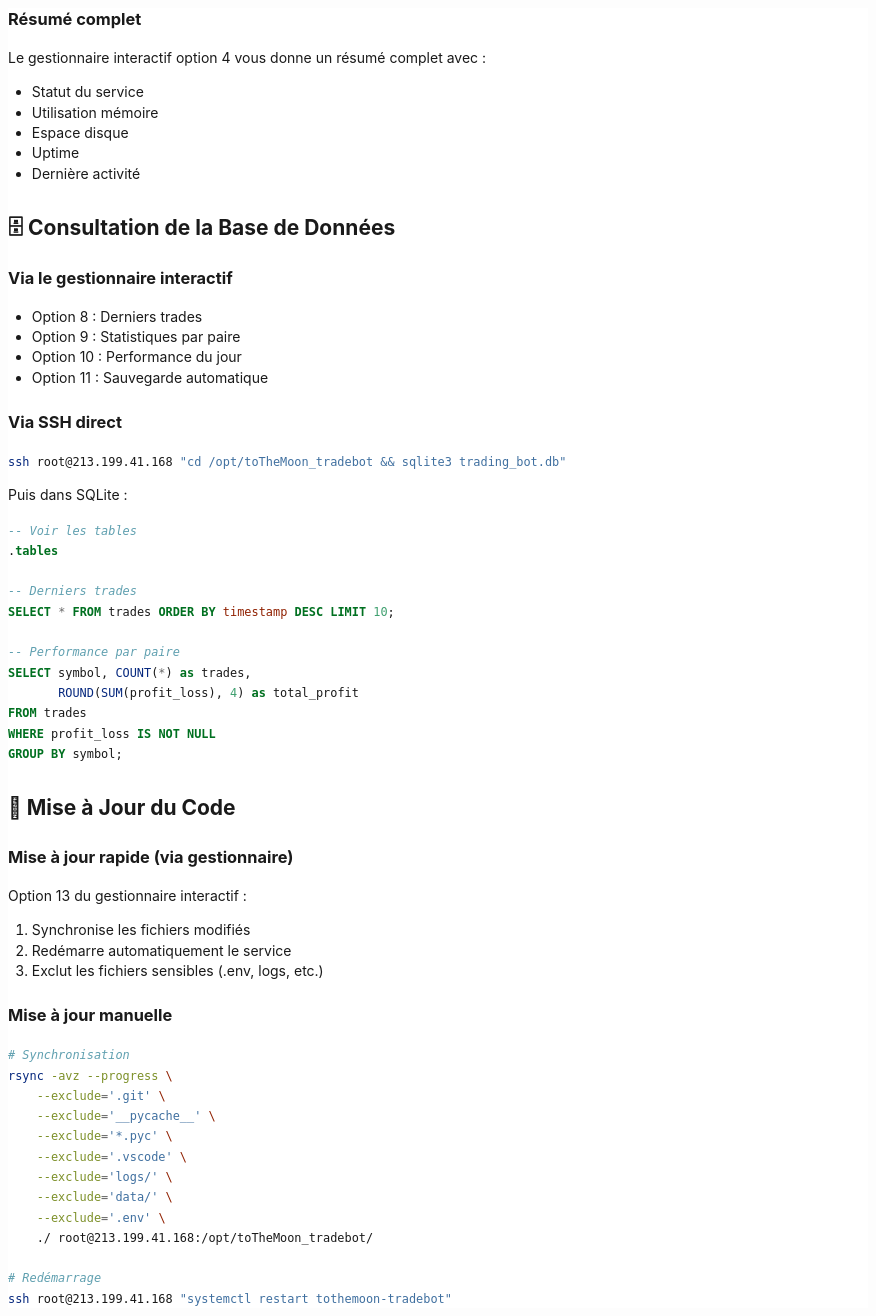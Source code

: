 ### Résumé complet
Le gestionnaire interactif option 4 vous donne un résumé complet avec :
- Statut du service
- Utilisation mémoire
- Espace disque
- Uptime
- Dernière activité

## 🗄️ Consultation de la Base de Données

### Via le gestionnaire interactif
- Option 8 : Derniers trades
- Option 9 : Statistiques par paire
- Option 10 : Performance du jour
- Option 11 : Sauvegarde automatique

### Via SSH direct
```bash
ssh root@213.199.41.168 "cd /opt/toTheMoon_tradebot && sqlite3 trading_bot.db"
```

Puis dans SQLite :
```sql
-- Voir les tables
.tables

-- Derniers trades
SELECT * FROM trades ORDER BY timestamp DESC LIMIT 10;

-- Performance par paire
SELECT symbol, COUNT(*) as trades, 
       ROUND(SUM(profit_loss), 4) as total_profit
FROM trades 
WHERE profit_loss IS NOT NULL 
GROUP BY symbol;
```

## 🔄 Mise à Jour du Code

### Mise à jour rapide (via gestionnaire)
Option 13 du gestionnaire interactif :
1. Synchronise les fichiers modifiés
2. Redémarre automatiquement le service
3. Exclut les fichiers sensibles (.env, logs, etc.)

### Mise à jour manuelle
```bash
# Synchronisation
rsync -avz --progress \
    --exclude='.git' \
    --exclude='__pycache__' \
    --exclude='*.pyc' \
    --exclude='.vscode' \
    --exclude='logs/' \
    --exclude='data/' \
    --exclude='.env' \
    ./ root@213.199.41.168:/opt/toTheMoon_tradebot/

# Redémarrage
ssh root@213.199.41.168 "systemctl restart tothemoon-tradebot"
```
